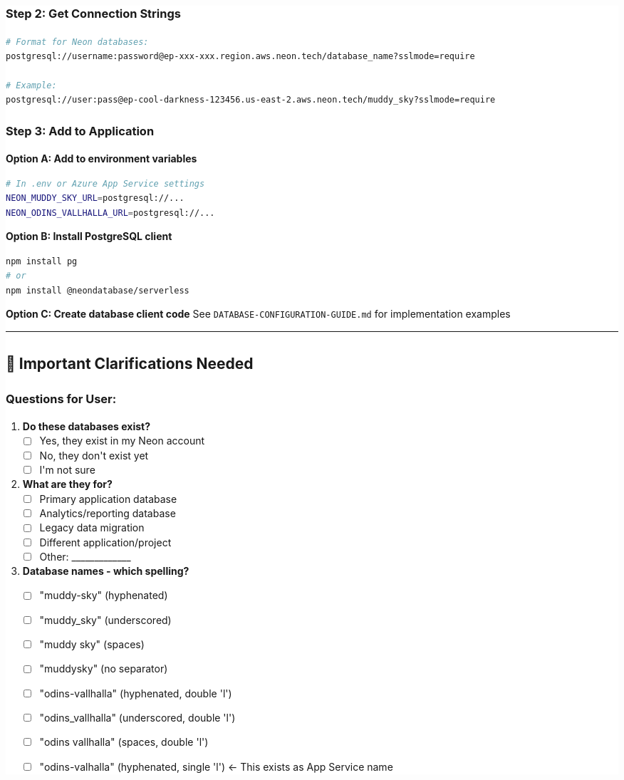 ### Step 2: Get Connection Strings
```bash
# Format for Neon databases:
postgresql://username:password@ep-xxx-xxx.region.aws.neon.tech/database_name?sslmode=require

# Example:
postgresql://user:pass@ep-cool-darkness-123456.us-east-2.aws.neon.tech/muddy_sky?sslmode=require
```

### Step 3: Add to Application

**Option A: Add to environment variables**
```bash
# In .env or Azure App Service settings
NEON_MUDDY_SKY_URL=postgresql://...
NEON_ODINS_VALLHALLA_URL=postgresql://...
```

**Option B: Install PostgreSQL client**
```bash
npm install pg
# or
npm install @neondatabase/serverless
```

**Option C: Create database client code**
See `DATABASE-CONFIGURATION-GUIDE.md` for implementation examples

---

## 🚨 Important Clarifications Needed

### Questions for User:

1. **Do these databases exist?**
   - [ ] Yes, they exist in my Neon account
   - [ ] No, they don't exist yet
   - [ ] I'm not sure

2. **What are they for?**
   - [ ] Primary application database
   - [ ] Analytics/reporting database
   - [ ] Legacy data migration
   - [ ] Different application/project
   - [ ] Other: _____________

3. **Database names - which spelling?**
   - [ ] "muddy-sky" (hyphenated)
   - [ ] "muddy_sky" (underscored)
   - [ ] "muddy sky" (spaces)
   - [ ] "muddysky" (no separator)

   - [ ] "odins-vallhalla" (hyphenated, double 'l')
   - [ ] "odins_vallhalla" (underscored, double 'l')
   - [ ] "odins vallhalla" (spaces, double 'l')
   - [ ] "odins-valhalla" (hyphenated, single 'l') ← This exists as App Service name
